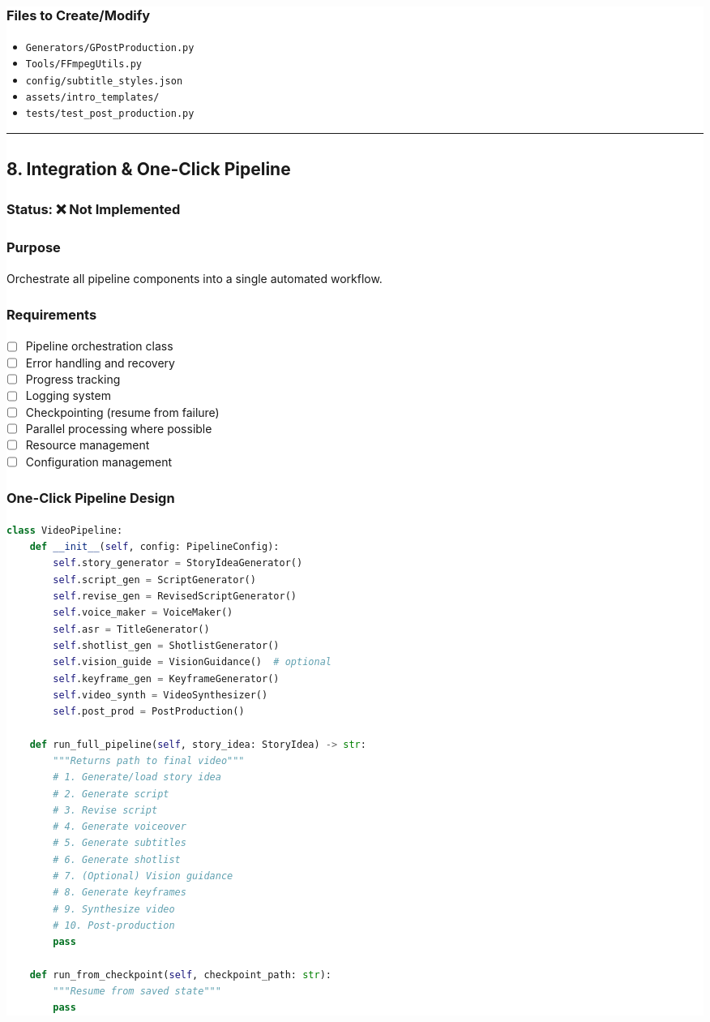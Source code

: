 ### Files to Create/Modify
- `Generators/GPostProduction.py`
- `Tools/FFmpegUtils.py`
- `config/subtitle_styles.json`
- `assets/intro_templates/`
- `tests/test_post_production.py`

---

## 8. Integration & One-Click Pipeline

### Status: ❌ Not Implemented

### Purpose
Orchestrate all pipeline components into a single automated workflow.

### Requirements
- [ ] Pipeline orchestration class
- [ ] Error handling and recovery
- [ ] Progress tracking
- [ ] Logging system
- [ ] Checkpointing (resume from failure)
- [ ] Parallel processing where possible
- [ ] Resource management
- [ ] Configuration management

### One-Click Pipeline Design

```python
class VideoPipeline:
    def __init__(self, config: PipelineConfig):
        self.story_generator = StoryIdeaGenerator()
        self.script_gen = ScriptGenerator()
        self.revise_gen = RevisedScriptGenerator()
        self.voice_maker = VoiceMaker()
        self.asr = TitleGenerator()
        self.shotlist_gen = ShotlistGenerator()
        self.vision_guide = VisionGuidance()  # optional
        self.keyframe_gen = KeyframeGenerator()
        self.video_synth = VideoSynthesizer()
        self.post_prod = PostProduction()
    
    def run_full_pipeline(self, story_idea: StoryIdea) -> str:
        """Returns path to final video"""
        # 1. Generate/load story idea
        # 2. Generate script
        # 3. Revise script
        # 4. Generate voiceover
        # 5. Generate subtitles
        # 6. Generate shotlist
        # 7. (Optional) Vision guidance
        # 8. Generate keyframes
        # 9. Synthesize video
        # 10. Post-production
        pass
    
    def run_from_checkpoint(self, checkpoint_path: str):
        """Resume from saved state"""
        pass
```
